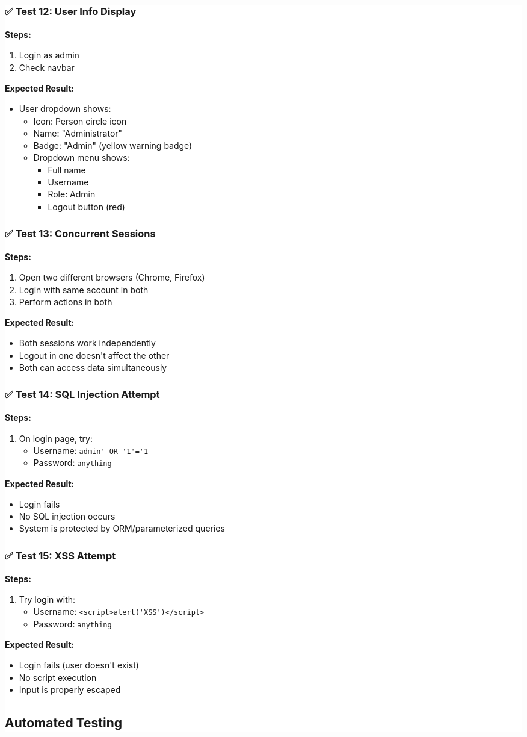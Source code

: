 ### ✅ Test 12: User Info Display

**Steps:**
1. Login as admin
2. Check navbar

**Expected Result:**
- User dropdown shows:
  - Icon: Person circle icon
  - Name: "Administrator"
  - Badge: "Admin" (yellow warning badge)
  - Dropdown menu shows:
    - Full name
    - Username
    - Role: Admin
    - Logout button (red)

### ✅ Test 13: Concurrent Sessions

**Steps:**
1. Open two different browsers (Chrome, Firefox)
2. Login with same account in both
3. Perform actions in both

**Expected Result:**
- Both sessions work independently
- Logout in one doesn't affect the other
- Both can access data simultaneously

### ✅ Test 14: SQL Injection Attempt

**Steps:**
1. On login page, try:
   - Username: `admin' OR '1'='1`
   - Password: `anything`

**Expected Result:**
- Login fails
- No SQL injection occurs
- System is protected by ORM/parameterized queries

### ✅ Test 15: XSS Attempt

**Steps:**
1. Try login with:
   - Username: `<script>alert('XSS')</script>`
   - Password: `anything`

**Expected Result:**
- Login fails (user doesn't exist)
- No script execution
- Input is properly escaped

## Automated Testing
